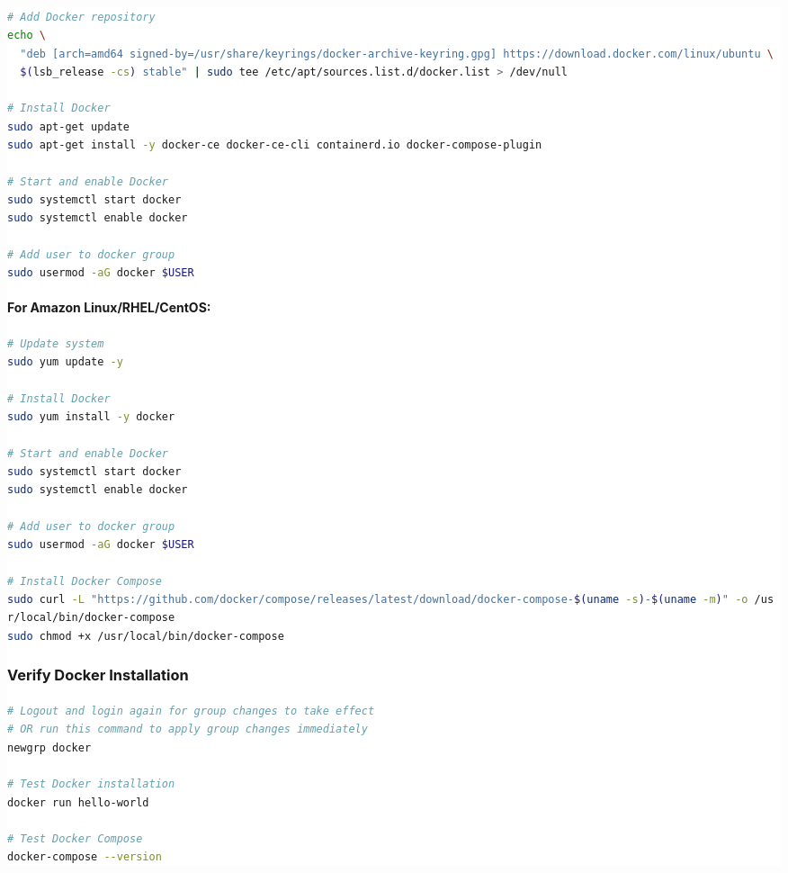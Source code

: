 ```bash
# Add Docker repository
echo \
  "deb [arch=amd64 signed-by=/usr/share/keyrings/docker-archive-keyring.gpg] https://download.docker.com/linux/ubuntu \
  $(lsb_release -cs) stable" | sudo tee /etc/apt/sources.list.d/docker.list > /dev/null

# Install Docker
sudo apt-get update
sudo apt-get install -y docker-ce docker-ce-cli containerd.io docker-compose-plugin

# Start and enable Docker
sudo systemctl start docker
sudo systemctl enable docker

# Add user to docker group
sudo usermod -aG docker $USER
```

#### For Amazon Linux/RHEL/CentOS:
```bash
# Update system
sudo yum update -y

# Install Docker
sudo yum install -y docker

# Start and enable Docker
sudo systemctl start docker
sudo systemctl enable docker

# Add user to docker group
sudo usermod -aG docker $USER

# Install Docker Compose
sudo curl -L "https://github.com/docker/compose/releases/latest/download/docker-compose-$(uname -s)-$(uname -m)" -o /usr/local/bin/docker-compose
sudo chmod +x /usr/local/bin/docker-compose
```

### Verify Docker Installation
```bash
# Logout and login again for group changes to take effect
# OR run this command to apply group changes immediately
newgrp docker

# Test Docker installation
docker run hello-world

# Test Docker Compose
docker-compose --version
```
